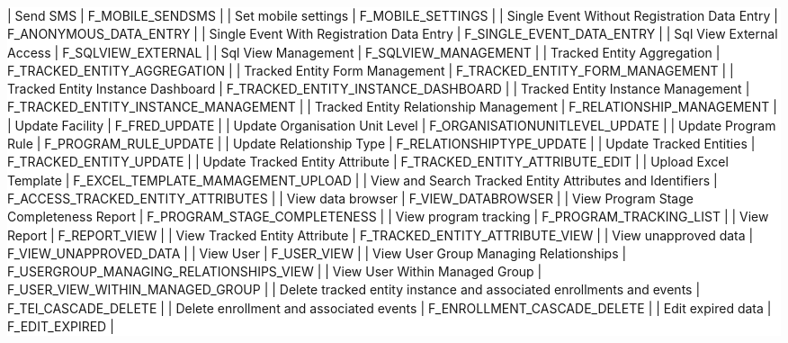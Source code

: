 | Send SMS                                                             | F_MOBILE_SENDSMS                                 |
| Set mobile settings                                                  | F_MOBILE_SETTINGS                                |
| Single Event Without Registration Data Entry                         | F_ANONYMOUS_DATA_ENTRY                           |
| Single Event With Registration Data Entry                            | F_SINGLE_EVENT_DATA_ENTRY                        |
| Sql View External Access                                             | F_SQLVIEW_EXTERNAL                               |
| Sql View Management                                                  | F_SQLVIEW_MANAGEMENT                             |
| Tracked Entity Aggregation                                           | F_TRACKED_ENTITY_AGGREGATION                     |
| Tracked Entity Form Management                                       | F_TRACKED_ENTITY_FORM_MANAGEMENT                 |
| Tracked Entity Instance Dashboard                                    | F_TRACKED_ENTITY_INSTANCE_DASHBOARD              |
| Tracked Entity Instance Management                                   | F_TRACKED_ENTITY_INSTANCE_MANAGEMENT             |
| Tracked Entity Relationship Management                               | F_RELATIONSHIP_MANAGEMENT                        |
| Update Facility                                                      | F_FRED_UPDATE                                    |
| Update Organisation Unit Level                                       | F_ORGANISATIONUNITLEVEL_UPDATE                   |
| Update Program Rule                                                  | F_PROGRAM_RULE_UPDATE                            |
| Update Relationship Type                                             | F_RELATIONSHIPTYPE_UPDATE                        |
| Update Tracked Entities                                              | F_TRACKED_ENTITY_UPDATE                          |
| Update Tracked Entity Attribute                                      | F_TRACKED_ENTITY_ATTRIBUTE_EDIT                  |
| Upload Excel Template                                                | F_EXCEL_TEMPLATE_MAMAGEMENT_UPLOAD               |
| View and Search Tracked Entity Attributes and Identifiers            | F_ACCESS_TRACKED_ENTITY_ATTRIBUTES               |
| View data browser                                                    | F_VIEW_DATABROWSER                               |
| View Program Stage Completeness Report                               | F_PROGRAM_STAGE_COMPLETENESS                     |
| View program tracking                                                | F_PROGRAM_TRACKING_LIST                          |
| View Report                                                          | F_REPORT_VIEW                                    |
| View Tracked Entity Attribute                                        | F_TRACKED_ENTITY_ATTRIBUTE_VIEW                  |
| View unapproved data                                                 | F_VIEW_UNAPPROVED_DATA                           |
| View User                                                            | F_USER_VIEW                                      |
| View User Group Managing Relationships                               | F_USERGROUP_MANAGING_RELATIONSHIPS_VIEW          |
| View User Within Managed Group                                       | F_USER_VIEW_WITHIN_MANAGED_GROUP                 |
| Delete tracked entity instance and associated enrollments and events | F_TEI_CASCADE_DELETE                             |
| Delete enrollment and associated events                              | F_ENROLLMENT_CASCADE_DELETE                      |
| Edit expired data                                                    | F_EDIT_EXPIRED                                   |

